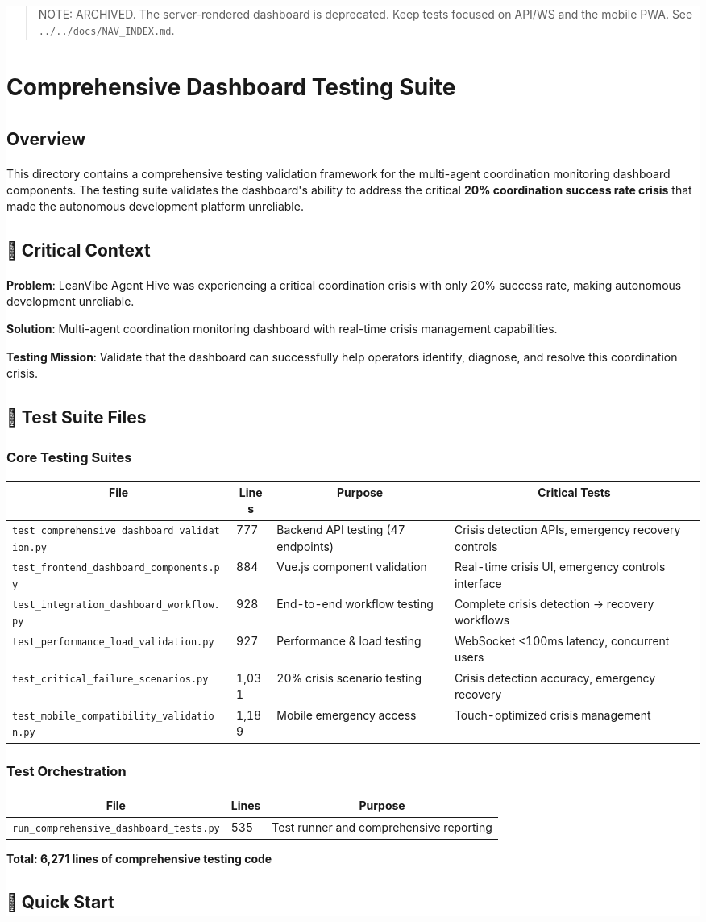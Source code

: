 > NOTE: ARCHIVED. The server-rendered dashboard is deprecated. Keep tests focused on API/WS and the mobile PWA. See `../../docs/NAV_INDEX.md`.

# Comprehensive Dashboard Testing Suite

## Overview

This directory contains a comprehensive testing validation framework for the multi-agent coordination monitoring dashboard components. The testing suite validates the dashboard's ability to address the critical **20% coordination success rate crisis** that made the autonomous development platform unreliable.

## 🚨 Critical Context

**Problem**: LeanVibe Agent Hive was experiencing a critical coordination crisis with only 20% success rate, making autonomous development unreliable.

**Solution**: Multi-agent coordination monitoring dashboard with real-time crisis management capabilities.

**Testing Mission**: Validate that the dashboard can successfully help operators identify, diagnose, and resolve this coordination crisis.

## 📁 Test Suite Files

### Core Testing Suites

| File | Lines | Purpose | Critical Tests |
|------|--------|---------|----------------|
| `test_comprehensive_dashboard_validation.py` | 777 | Backend API testing (47 endpoints) | Crisis detection APIs, emergency recovery controls |
| `test_frontend_dashboard_components.py` | 884 | Vue.js component validation | Real-time crisis UI, emergency controls interface |
| `test_integration_dashboard_workflow.py` | 928 | End-to-end workflow testing | Complete crisis detection → recovery workflows |
| `test_performance_load_validation.py` | 927 | Performance & load testing | WebSocket <100ms latency, concurrent users |
| `test_critical_failure_scenarios.py` | 1,031 | 20% crisis scenario testing | Crisis detection accuracy, emergency recovery |
| `test_mobile_compatibility_validation.py` | 1,189 | Mobile emergency access | Touch-optimized crisis management |

### Test Orchestration

| File | Lines | Purpose |
|------|--------|---------|
| `run_comprehensive_dashboard_tests.py` | 535 | Test runner and comprehensive reporting |

**Total: 6,271 lines of comprehensive testing code**

## 🚀 Quick Start

